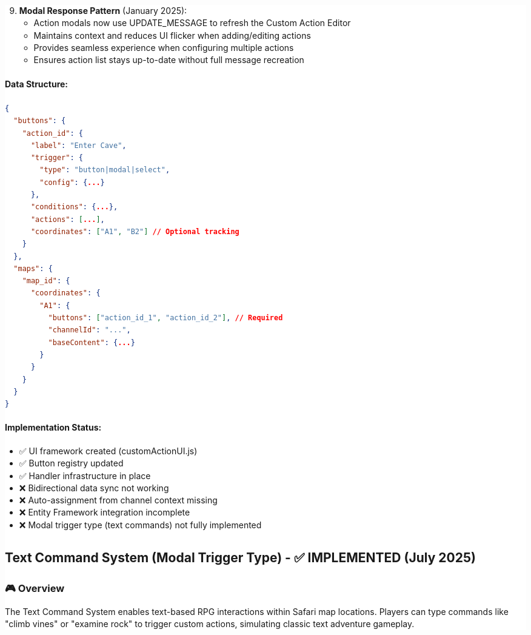 9. **Modal Response Pattern** (January 2025):
   - Action modals now use UPDATE_MESSAGE to refresh the Custom Action Editor
   - Maintains context and reduces UI flicker when adding/editing actions
   - Provides seamless experience when configuring multiple actions
   - Ensures action list stays up-to-date without full message recreation

#### Data Structure:
```json
{
  "buttons": {
    "action_id": {
      "label": "Enter Cave",
      "trigger": {
        "type": "button|modal|select",
        "config": {...}
      },
      "conditions": {...},
      "actions": [...],
      "coordinates": ["A1", "B2"] // Optional tracking
    }
  },
  "maps": {
    "map_id": {
      "coordinates": {
        "A1": {
          "buttons": ["action_id_1", "action_id_2"], // Required
          "channelId": "...",
          "baseContent": {...}
        }
      }
    }
  }
}
```

#### Implementation Status:
- ✅ UI framework created (customActionUI.js)
- ✅ Button registry updated
- ✅ Handler infrastructure in place
- ❌ Bidirectional data sync not working
- ❌ Auto-assignment from channel context missing
- ❌ Entity Framework integration incomplete
- ❌ Modal trigger type (text commands) not fully implemented

## Text Command System (Modal Trigger Type) - ✅ IMPLEMENTED (July 2025)

### 🎮 Overview

The Text Command System enables text-based RPG interactions within Safari map locations. Players can type commands like "climb vines" or "examine rock" to trigger custom actions, simulating classic text adventure gameplay.
